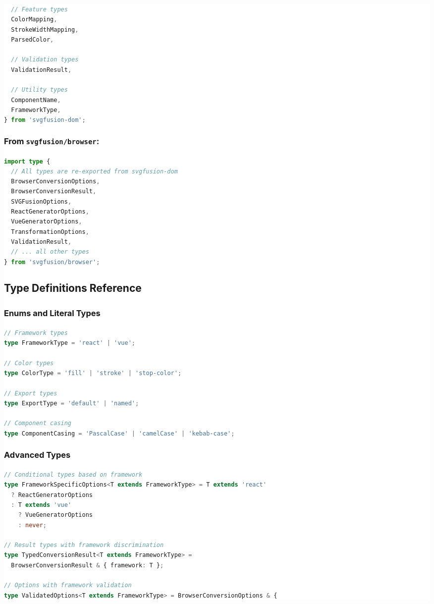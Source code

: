 ```typescript
  // Feature types
  ColorMapping,
  StrokeWidthMapping,
  ParsedColor,

  // Validation types
  ValidationResult,

  // Utility types
  ComponentName,
  FrameworkType,
} from 'svgfusion-dom';
```

### From `svgfusion/browser`:

```typescript
import type {
  // All types are re-exported from svgfusion-dom
  BrowserConversionOptions,
  BrowserConversionResult,
  SVGFusionOptions,
  ReactGeneratorOptions,
  VueGeneratorOptions,
  TransformationOptions,
  ValidationResult,
  // ... all other types
} from 'svgfusion/browser';
```

## Type Definitions Reference

### Enums and Literal Types

```typescript
// Framework types
type FrameworkType = 'react' | 'vue';

// Color types
type ColorType = 'fill' | 'stroke' | 'stop-color';

// Export types
type ExportType = 'default' | 'named';

// Component casing
type ComponentCasing = 'PascalCase' | 'camelCase' | 'kebab-case';
```

### Advanced Types

```typescript
// Conditional types based on framework
type FrameworkSpecificOptions<T extends FrameworkType> = T extends 'react'
  ? ReactGeneratorOptions
  : T extends 'vue'
    ? VueGeneratorOptions
    : never;

// Result types with framework discrimination
type TypedConversionResult<T extends FrameworkType> =
  BrowserConversionResult & { framework: T };

// Options with framework validation
type ValidatedOptions<T extends FrameworkType> = BrowserConversionOptions & {
```